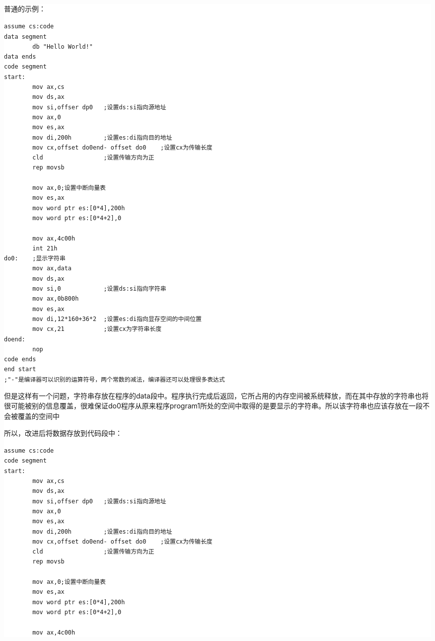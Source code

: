 普通的示例：

```assembly
assume cs:code
data segment
        db "Hello World!"
data ends
code segment
start:
        mov ax,cs 
        mov ds,ax
        mov si,offser dp0   ;设置ds:si指向源地址
        mov ax,0
        mov es,ax
        mov di,200h         ;设置es:di指向目的地址
        mov cx,offset do0end- offset do0    ;设置cx为传输长度
        cld                 ;设置传输方向为正
        rep movsb

        mov ax,0;设置中断向量表
        mov es,ax
        mov word ptr es:[0*4],200h
        mov word ptr es:[0*4+2],0

        mov ax,4c00h
        int 21h
do0:    ;显示字符串
        mov ax,data 
        mov ds,ax
        mov si,0            ;设置ds:si指向字符串
        mov ax,0b800h
        mov es,ax
        mov di,12*160+36*2  ;设置es:di指向显存空间的中间位置
        mov cx,21           ;设置cx为字符串长度
doend:
        nop
code ends
end start
;"-"是编译器可以识别的运算符号，两个常数的减法，编译器还可以处理很多表达式
```

但是这样有一个问题，字符串存放在程序的data段中。程序执行完成后返回，它所占用的内存空间被系统释放，而在其中存放的字符串也将很可能被别的信息覆盖，很难保证do0程序从原来程序program1所处的空间中取得的是要显示的字符串。所以该字符串也应该存放在一段不会被覆盖的空间中

所以，改进后将数据存放到代码段中：

```assembly
assume cs:code
code segment
start:
        mov ax,cs 
        mov ds,ax
        mov si,offser dp0   ;设置ds:si指向源地址
        mov ax,0
        mov es,ax
        mov di,200h         ;设置es:di指向目的地址
        mov cx,offset do0end- offset do0    ;设置cx为传输长度
        cld                 ;设置传输方向为正
        rep movsb

        mov ax,0;设置中断向量表
        mov es,ax
        mov word ptr es:[0*4],200h
        mov word ptr es:[0*4+2],0
        
        mov ax,4c00h
```